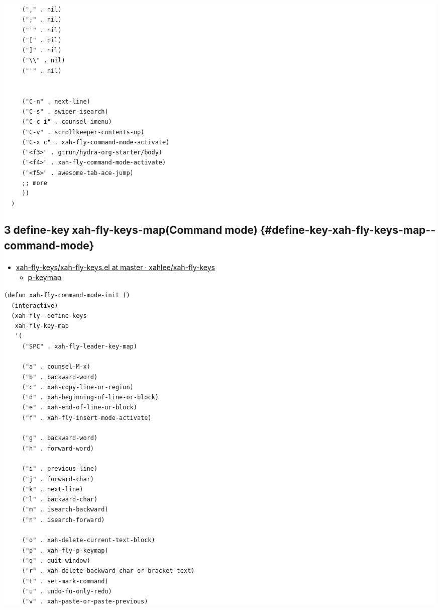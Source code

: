 ```emacs-lisp
     ("," . nil)
     (";" . nil)
     ("'" . nil)
     ("[" . nil)
     ("]" . nil)
     ("\\" . nil)
     ("'" . nil)


     ("C-n" . next-line)
     ("C-s" . swiper-isearch)
     ("C-c i" . counsel-imenu)
     ("C-v" . scrollkeeper-contents-up)
     ("C-x c" . xah-fly-command-mode-activate)
     ("<f3>" . gtrun/hydra-org-starter/body)
     ("<f4>" . xah-fly-command-mode-activate)
     ("<f5>" . awesome-tab-ace-jump)
     ;; more
     ))
  )
```


## <span class="section-num">3</span> define-key xah-fly-keys-map(Command mode) {#define-key-xah-fly-keys-map--command-mode}

-   [xah-fly-keys/xah-fly-keys.el at master · xahlee/xah-fly-keys](https://github.com/xahlee/xah-fly-keys/blob/master/xah-fly-keys.el#L3392)
    -   [p-keymap](#p-keymap)



```emacs-lisp
(defun xah-fly-command-mode-init ()
  (interactive)
  (xah-fly--define-keys
   xah-fly-key-map
   '(
     ("SPC" . xah-fly-leader-key-map)

     ("a" . counsel-M-x)
     ("b" . backward-word)
     ("c" . xah-copy-line-or-region)
     ("d" . xah-beginning-of-line-or-block)
     ("e" . xah-end-of-line-or-block)
     ("f" . xah-fly-insert-mode-activate)

     ("g" . backward-word)
     ("h" . forward-word)

     ("i" . previous-line)
     ("j" . forward-char)
     ("k" . next-line)
     ("l" . backward-char)
     ("m" . isearch-backward)
     ("n" . isearch-forward)

     ("o" . xah-delete-current-text-block)
     ("p" . xah-fly-p-keymap)
     ("q" . quit-window)
     ("r" . xah-delete-backward-char-or-bracket-text)
     ("t" . set-mark-command)
     ("u" . undo-fu-only-redo)
     ("v" . xah-paste-or-paste-previous)
```